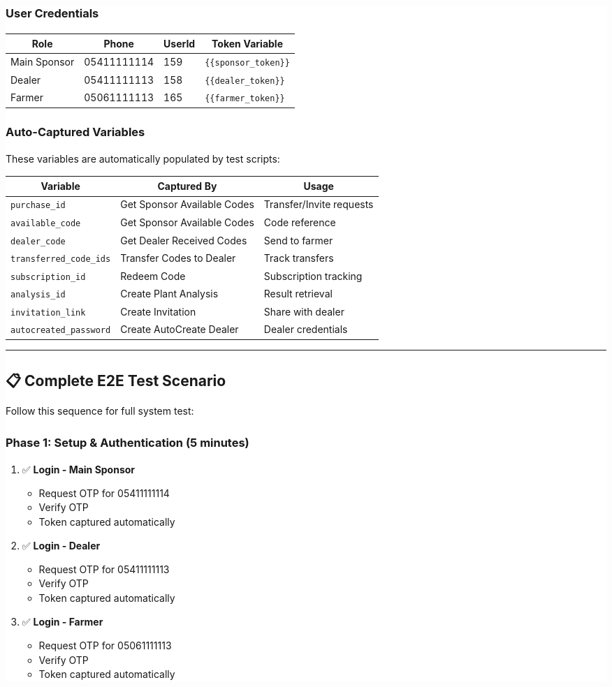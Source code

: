 ### User Credentials

| Role | Phone | UserId | Token Variable |
|------|-------|--------|----------------|
| Main Sponsor | 05411111114 | 159 | `{{sponsor_token}}` |
| Dealer | 05411111113 | 158 | `{{dealer_token}}` |
| Farmer | 05061111113 | 165 | `{{farmer_token}}` |

### Auto-Captured Variables

These variables are automatically populated by test scripts:

| Variable | Captured By | Usage |
|----------|-------------|-------|
| `purchase_id` | Get Sponsor Available Codes | Transfer/Invite requests |
| `available_code` | Get Sponsor Available Codes | Code reference |
| `dealer_code` | Get Dealer Received Codes | Send to farmer |
| `transferred_code_ids` | Transfer Codes to Dealer | Track transfers |
| `subscription_id` | Redeem Code | Subscription tracking |
| `analysis_id` | Create Plant Analysis | Result retrieval |
| `invitation_link` | Create Invitation | Share with dealer |
| `autocreated_password` | Create AutoCreate Dealer | Dealer credentials |

---

## 📋 Complete E2E Test Scenario

Follow this sequence for full system test:

### Phase 1: Setup & Authentication (5 minutes)

1. ✅ **Login - Main Sponsor**
   - Request OTP for 05411111114
   - Verify OTP
   - Token captured automatically

2. ✅ **Login - Dealer**
   - Request OTP for 05411111113
   - Verify OTP
   - Token captured automatically

3. ✅ **Login - Farmer**
   - Request OTP for 05061111113
   - Verify OTP
   - Token captured automatically
